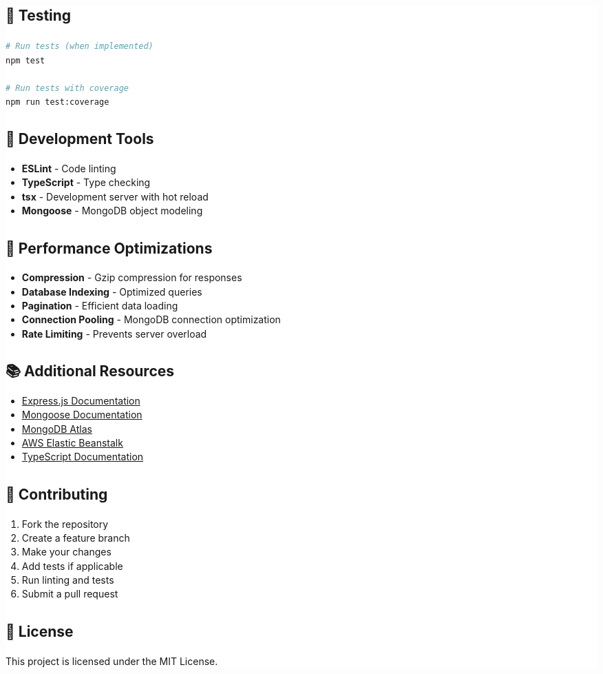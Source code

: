 ## 🧪 Testing

```bash
# Run tests (when implemented)
npm test

# Run tests with coverage
npm run test:coverage
```

## 🔧 Development Tools

- **ESLint** - Code linting
- **TypeScript** - Type checking
- **tsx** - Development server with hot reload
- **Mongoose** - MongoDB object modeling

## 🚀 Performance Optimizations

- **Compression** - Gzip compression for responses
- **Database Indexing** - Optimized queries
- **Pagination** - Efficient data loading
- **Connection Pooling** - MongoDB connection optimization
- **Rate Limiting** - Prevents server overload

## 📚 Additional Resources

- [Express.js Documentation](https://expressjs.com/)
- [Mongoose Documentation](https://mongoosejs.com/)
- [MongoDB Atlas](https://cloud.mongodb.com/)
- [AWS Elastic Beanstalk](https://aws.amazon.com/elasticbeanstalk/)
- [TypeScript Documentation](https://www.typescriptlang.org/)

## 🤝 Contributing

1. Fork the repository
2. Create a feature branch
3. Make your changes
4. Add tests if applicable
5. Run linting and tests
6. Submit a pull request

## 📄 License

This project is licensed under the MIT License.
